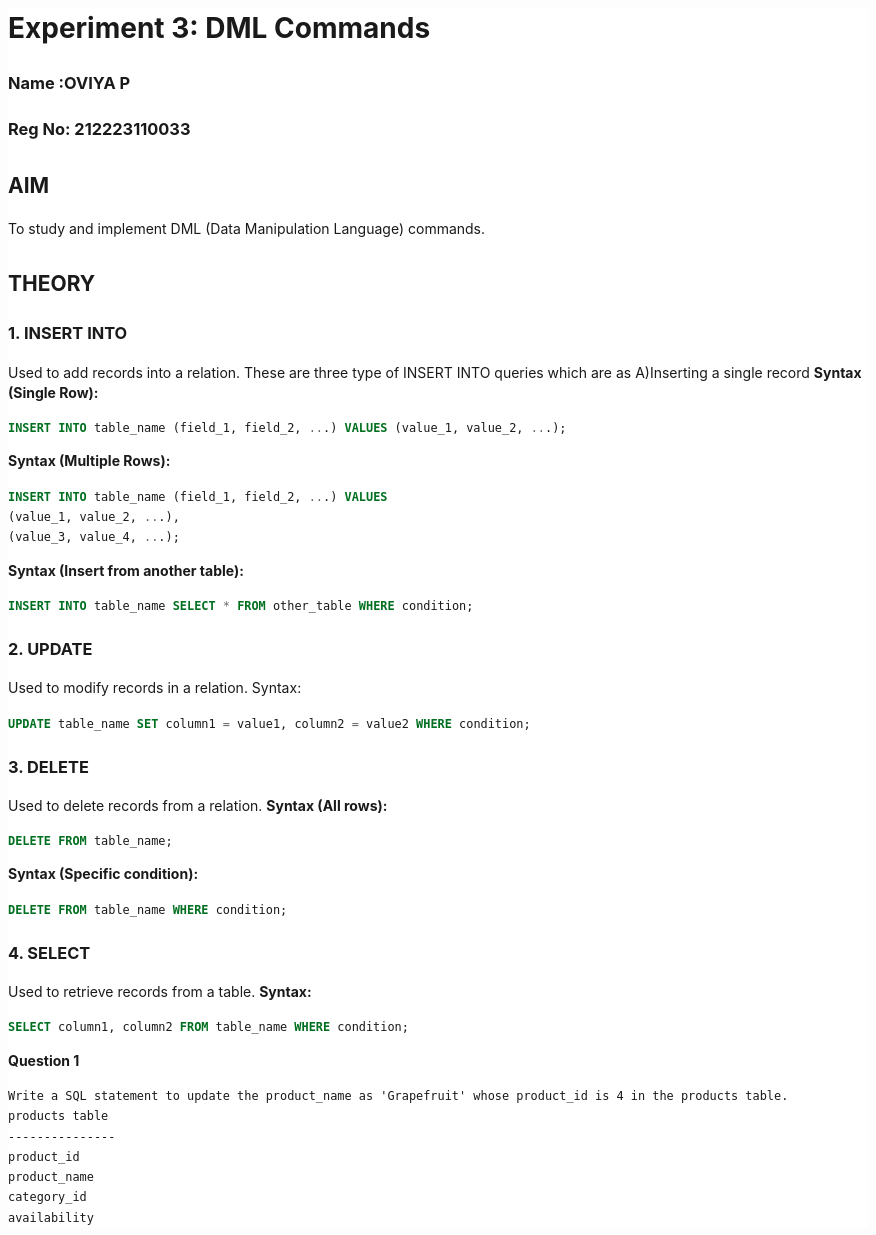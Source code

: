 # Experiment 3: DML Commands

### Name :OVIYA P
### Reg No: 212223110033

## AIM
To study and implement DML (Data Manipulation Language) commands.

## THEORY

### 1. INSERT INTO
Used to add records into a relation.
These are three type of INSERT INTO queries which are as
A)Inserting a single record
**Syntax (Single Row):**
```sql
INSERT INTO table_name (field_1, field_2, ...) VALUES (value_1, value_2, ...);
```
**Syntax (Multiple Rows):**
```sql
INSERT INTO table_name (field_1, field_2, ...) VALUES
(value_1, value_2, ...),
(value_3, value_4, ...);
```
**Syntax (Insert from another table):**
```sql
INSERT INTO table_name SELECT * FROM other_table WHERE condition;
```
### 2. UPDATE
Used to modify records in a relation.
Syntax:
```sql
UPDATE table_name SET column1 = value1, column2 = value2 WHERE condition;
```
### 3. DELETE
Used to delete records from a relation.
**Syntax (All rows):**
```sql
DELETE FROM table_name;
```
**Syntax (Specific condition):**
```sql
DELETE FROM table_name WHERE condition;
```
### 4. SELECT
Used to retrieve records from a table.
**Syntax:**
```sql
SELECT column1, column2 FROM table_name WHERE condition;
```
**Question 1**
```
Write a SQL statement to update the product_name as 'Grapefruit' whose product_id is 4 in the products table.
products table
---------------
product_id
product_name
category_id
availability
```